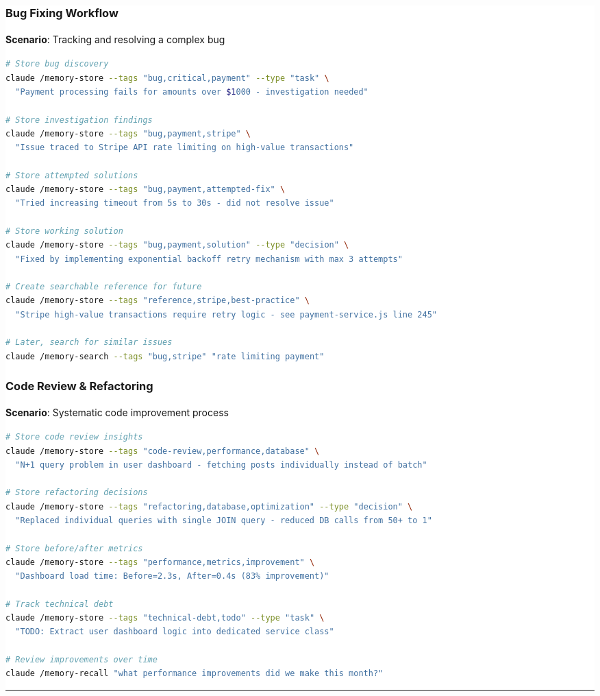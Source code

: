 ### Bug Fixing Workflow

**Scenario**: Tracking and resolving a complex bug

```bash
# Store bug discovery
claude /memory-store --tags "bug,critical,payment" --type "task" \
  "Payment processing fails for amounts over $1000 - investigation needed"

# Store investigation findings
claude /memory-store --tags "bug,payment,stripe" \
  "Issue traced to Stripe API rate limiting on high-value transactions"

# Store attempted solutions
claude /memory-store --tags "bug,payment,attempted-fix" \
  "Tried increasing timeout from 5s to 30s - did not resolve issue"

# Store working solution
claude /memory-store --tags "bug,payment,solution" --type "decision" \
  "Fixed by implementing exponential backoff retry mechanism with max 3 attempts"

# Create searchable reference for future
claude /memory-store --tags "reference,stripe,best-practice" \
  "Stripe high-value transactions require retry logic - see payment-service.js line 245"

# Later, search for similar issues
claude /memory-search --tags "bug,stripe" "rate limiting payment"
```

### Code Review & Refactoring

**Scenario**: Systematic code improvement process

```bash
# Store code review insights
claude /memory-store --tags "code-review,performance,database" \
  "N+1 query problem in user dashboard - fetching posts individually instead of batch"

# Store refactoring decisions
claude /memory-store --tags "refactoring,database,optimization" --type "decision" \
  "Replaced individual queries with single JOIN query - reduced DB calls from 50+ to 1"

# Store before/after metrics
claude /memory-store --tags "performance,metrics,improvement" \
  "Dashboard load time: Before=2.3s, After=0.4s (83% improvement)"

# Track technical debt
claude /memory-store --tags "technical-debt,todo" --type "task" \
  "TODO: Extract user dashboard logic into dedicated service class"

# Review improvements over time
claude /memory-recall "what performance improvements did we make this month?"
```

---